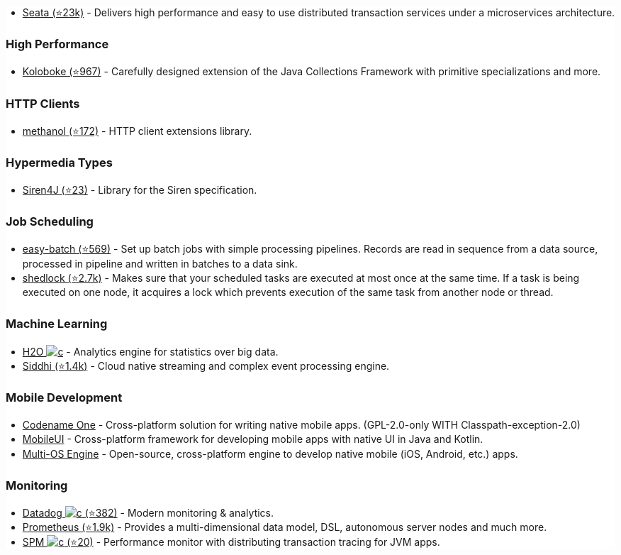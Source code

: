 *   [Seata (⭐23k)](https://github.com/seata/seata) - Delivers high performance and easy to use distributed transaction services under a microservices architecture.

### High Performance

*   [Koloboke (⭐967)](https://github.com/leventov/Koloboke) - Carefully designed extension of the Java Collections Framework with primitive specializations and more.

### HTTP Clients

*   [methanol (⭐172)](https://github.com/mizosoft/methanol) - HTTP client extensions library.

### Hypermedia Types

*   [Siren4J (⭐23)](https://github.com/eserating-chwy/siren4j) - Library for the Siren specification.

### Job Scheduling

*   [easy-batch (⭐569)](https://github.com/j-easy/easy-batch) - Set up batch jobs with simple processing pipelines. Records are read in sequence from a data source, processed in pipeline and written in batches to a data sink.
*   [shedlock (⭐2.7k)](https://github.com/lukas-krecan/ShedLock) - Makes sure that your scheduled tasks are executed at most once at the same time. If a task is being executed on one node, it acquires a lock which prevents execution of the same task from another node or thread.

### Machine Learning

*   [H2O ![c](https://cdn.rawgit.com/akullpp/23246ca832bda82bb505230bf3538e2a/raw/d9bcdb769bf025292f9c6bc1290f01f1fcd1f864/commercial.svg)](https://www.h2o.ai) - Analytics engine for statistics over big data.
*   [Siddhi (⭐1.4k)](https://github.com/siddhi-io/siddhi) - Cloud native streaming and complex event processing engine.

### Mobile Development

*   [Codename One](https://www.codenameone.com) - Cross-platform solution for writing native mobile apps. (GPL-2.0-only WITH Classpath-exception-2.0)
*   [MobileUI](https://mobileui.dev) - Cross-platform framework for developing mobile apps with native UI in Java and Kotlin.
*   [Multi-OS Engine](https://multi-os-engine.org) - Open-source, cross-platform engine to develop native mobile (iOS, Android, etc.) apps.

### Monitoring

*   [Datadog ![c](https://cdn.rawgit.com/akullpp/23246ca832bda82bb505230bf3538e2a/raw/d9bcdb769bf025292f9c6bc1290f01f1fcd1f864/commercial.svg) (⭐382)](https://github.com/DataDog/dd-trace-java) - Modern monitoring & analytics.
*   [Prometheus (⭐1.9k)](https://github.com/prometheus/client_java) - Provides a multi-dimensional data model, DSL, autonomous server nodes and much more.
*   [SPM ![c](https://cdn.rawgit.com/akullpp/23246ca832bda82bb505230bf3538e2a/raw/d9bcdb769bf025292f9c6bc1290f01f1fcd1f864/commercial.svg) (⭐20)](https://github.com/sematext/sematext-agent-java) - Performance monitor with distributing transaction tracing for JVM apps.
